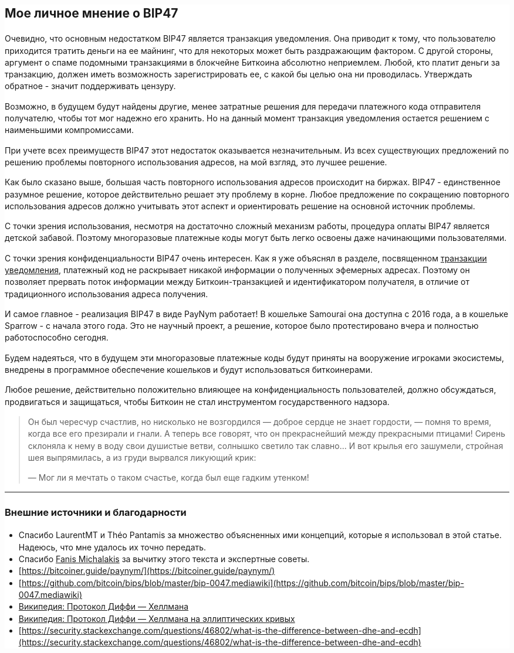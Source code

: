 ## Мое личное мнение о BIP47

Очевидно, что основным недостатком BIP47 является транзакция уведомления. Она приводит к тому, что пользователю приходится тратить деньги на ее майнинг, что для некоторых может быть раздражающим фактором. С другой стороны, аргумент о спаме подомными транзакциями в блокчейне Биткоина абсолютно неприемлем. Любой, кто платит деньги за транзакцию, должен иметь возможность зарегистрировать ее, с какой бы целью она ни проводилась. Утверждать обратное - значит поддерживать цензуру.

Возможно, в будущем будут найдены другие, менее затратные решения для передачи платежного кода отправителя получателю, чтобы тот мог надежно его хранить. Но на данный момент транзакция уведомления остается решением с наименьшими компромиссами.

При учете всех преимуществ BIP47 этот недостаток оказывается незначительным. Из всех существующих предложений по решению проблемы повторного использования адресов, на мой взгляд, это лучшее решение.

Как было сказано выше, большая часть повторного использования адресов происходит на биржах. BIP47 - единственное разумное решение, которое действительно решает эту проблему в корне. Любое предложение по сокращению повторного использования адресов должно учитывать этот аспект и ориентировать решение на основной источник проблемы.

С точки зрения использования, несмотря на достаточно сложный механизм работы, процедура оплаты BIP47 является детской забавой. Поэтому многоразовые платежные коды могут быть легко освоены даже начинающими пользователями.

С точки зрения конфиденциальности BIP47 очень интересен. Как я уже объяснял в разделе, посвященном [транзакции уведомления](/bip47-ili-gadkij-utenok/#транзакция-уведомления), платежный код не раскрывает никакой информации о полученных эфемерных адресах. Поэтому он позволяет прервать поток информации между Биткоин-транзакцией и идентификатором получателя, в отличие от традиционного использования адреса получения.

И самое главное - реализация BIP47 в виде PayNym работает! В кошельке Samourai она доступна с 2016 года, а в кошельке Sparrow - с начала этого года. Это не научный проект, а решение, которое было протестировано вчера и полностью работоспособно сегодня.

Будем надеяться, что в будущем эти многоразовые платежные коды будут приняты на вооружение игроками экосистемы, внедрены в программное обеспечение кошельков и будут использоваться биткоинерами.

Любое решение, действительно положительно влияющее на конфиденциальность пользователей, должно обсуждаться, продвигаться и защищаться, чтобы Биткоин не стал инструментом государственного надзора.

> Он был чересчур счастлив, но нисколько не возгордился — доброе сердце не знает гордости, — помня то время, когда все его презирали и гнали. А теперь все говорят, что он прекраснейший между прекрасными птицами! Сирень склоняла к нему в воду свои душистые ветви, солнышко светило так славно… И вот крылья его зашумели, стройная шея выпрямилась, а из груди вырвался ликующий крик:
> 
> — Мог ли я мечтать о таком счастье, когда был еще гадким утенком!

---

### Внешние источники и благодарности

- Спасибо LaurentMT и Théo Pantamis за множество объясненных ими концепций, которые я использовал в этой статье. Надеюсь, что мне удалось их точно передать.
- Спасибо [Fanis Michalakis](https://twitter.com/FanisMichalakis) за вычитку этого текста и экспертные советы.
- [https://bitcoiner.guide/paynym/](https://bitcoiner.guide/paynym/)
- [https://github.com/bitcoin/bips/blob/master/bip-0047.mediawiki](https://github.com/bitcoin/bips/blob/master/bip-0047.mediawiki)
- [Википедия: Протокол Диффи — Хеллмана](https://ru.wikipedia.org/wiki/%D0%9F%D1%80%D0%BE%D1%82%D0%BE%D0%BA%D0%BE%D0%BB_%D0%94%D0%B8%D1%84%D1%84%D0%B8_%E2%80%94_%D0%A5%D0%B5%D0%BB%D0%BB%D0%BC%D0%B0%D0%BD%D0%B0)
- [Википедия: Протокол Диффи — Хеллмана на эллиптических кривых](https://ru.wikipedia.org/wiki/%D0%9F%D1%80%D0%BE%D1%82%D0%BE%D0%BA%D0%BE%D0%BB_%D0%94%D0%B8%D1%84%D1%84%D0%B8_%E2%80%94_%D0%A5%D0%B5%D0%BB%D0%BB%D0%BC%D0%B0%D0%BD%D0%B0_%D0%BD%D0%B0_%D1%8D%D0%BB%D0%BB%D0%B8%D0%BF%D1%82%D0%B8%D1%87%D0%B5%D1%81%D0%BA%D0%B8%D1%85_%D0%BA%D1%80%D0%B8%D0%B2%D1%8B%D1%85)
- [https://security.stackexchange.com/questions/46802/what-is-the-difference-between-dhe-and-ecdh](https://security.stackexchange.com/questions/46802/what-is-the-difference-between-dhe-and-ecdh)
